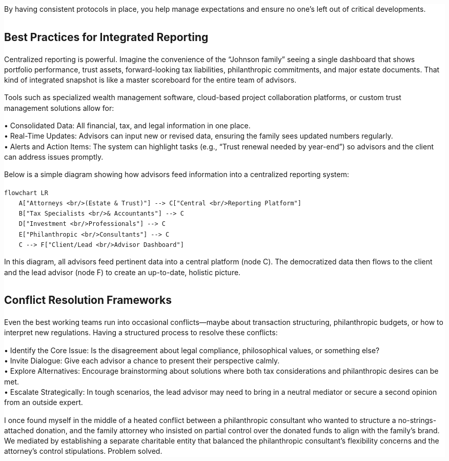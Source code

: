 By having consistent protocols in place, you help manage expectations and ensure no one’s left out of critical developments.

## Best Practices for Integrated Reporting

Centralized reporting is powerful. Imagine the convenience of the “Johnson family” seeing a single dashboard that shows portfolio performance, trust assets, forward-looking tax liabilities, philanthropic commitments, and major estate documents. That kind of integrated snapshot is like a master scoreboard for the entire team of advisors.

Tools such as specialized wealth management software, cloud-based project collaboration platforms, or custom trust management solutions allow for:

• Consolidated Data: All financial, tax, and legal information in one place.  
• Real-Time Updates: Advisors can input new or revised data, ensuring the family sees updated numbers regularly.  
• Alerts and Action Items: The system can highlight tasks (e.g., “Trust renewal needed by year-end”) so advisors and the client can address issues promptly.

Below is a simple diagram showing how advisors feed information into a centralized reporting system:

```mermaid
flowchart LR
    A["Attorneys <br/>(Estate & Trust)"] --> C["Central <br/>Reporting Platform"]
    B["Tax Specialists <br/>& Accountants"] --> C
    D["Investment <br/>Professionals"] --> C
    E["Philanthropic <br/>Consultants"] --> C
    C --> F["Client/Lead <br/>Advisor Dashboard"]
```

In this diagram, all advisors feed pertinent data into a central platform (node C). The democratized data then flows to the client and the lead advisor (node F) to create an up-to-date, holistic picture.

## Conflict Resolution Frameworks

Even the best working teams run into occasional conflicts—maybe about transaction structuring, philanthropic budgets, or how to interpret new regulations. Having a structured process to resolve these conflicts:

• Identify the Core Issue: Is the disagreement about legal compliance, philosophical values, or something else?  
• Invite Dialogue: Give each advisor a chance to present their perspective calmly.  
• Explore Alternatives: Encourage brainstorming about solutions where both tax considerations and philanthropic desires can be met.  
• Escalate Strategically: In tough scenarios, the lead advisor may need to bring in a neutral mediator or secure a second opinion from an outside expert.  

I once found myself in the middle of a heated conflict between a philanthropic consultant who wanted to structure a no-strings-attached donation, and the family attorney who insisted on partial control over the donated funds to align with the family’s brand. We mediated by establishing a separate charitable entity that balanced the philanthropic consultant’s flexibility concerns and the attorney’s control stipulations. Problem solved.
